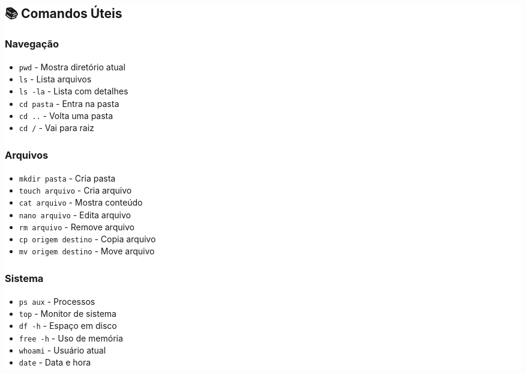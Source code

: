 ## 📚 Comandos Úteis

### Navegação
- `pwd` - Mostra diretório atual
- `ls` - Lista arquivos
- `ls -la` - Lista com detalhes
- `cd pasta` - Entra na pasta
- `cd ..` - Volta uma pasta
- `cd /` - Vai para raiz

### Arquivos
- `mkdir pasta` - Cria pasta
- `touch arquivo` - Cria arquivo
- `cat arquivo` - Mostra conteúdo
- `nano arquivo` - Edita arquivo
- `rm arquivo` - Remove arquivo
- `cp origem destino` - Copia arquivo
- `mv origem destino` - Move arquivo

### Sistema
- `ps aux` - Processos
- `top` - Monitor de sistema
- `df -h` - Espaço em disco
- `free -h` - Uso de memória
- `whoami` - Usuário atual
- `date` - Data e hora